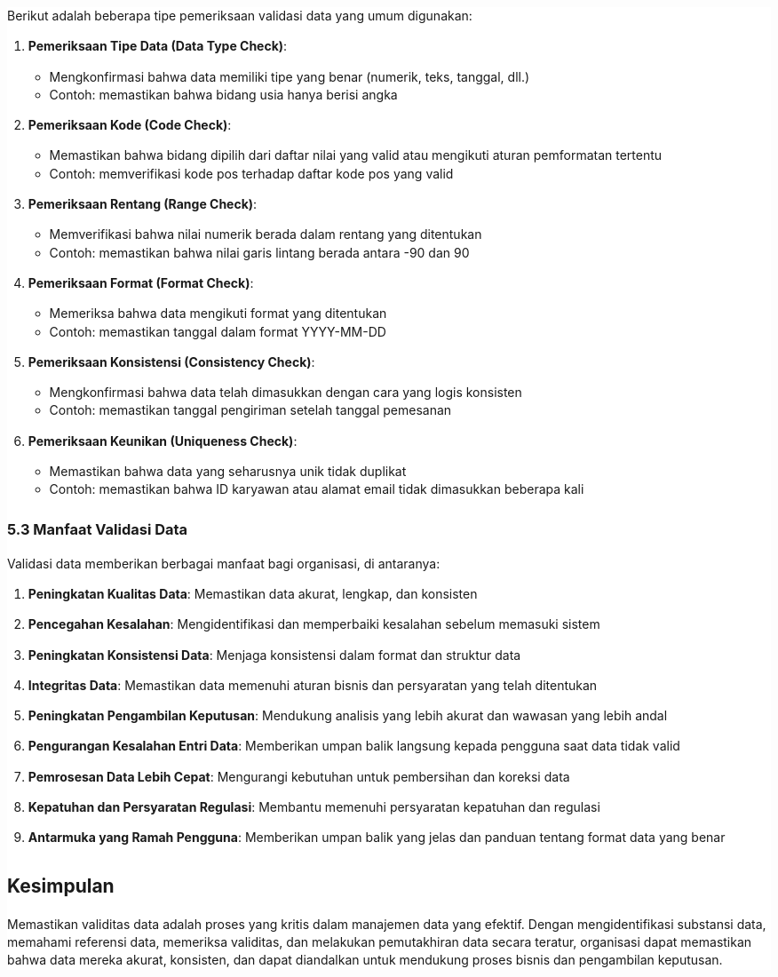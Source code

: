 Berikut adalah beberapa tipe pemeriksaan validasi data yang umum digunakan:

1. **Pemeriksaan Tipe Data (Data Type Check)**:
   - Mengkonfirmasi bahwa data memiliki tipe yang benar (numerik, teks, tanggal, dll.)
   - Contoh: memastikan bahwa bidang usia hanya berisi angka

2. **Pemeriksaan Kode (Code Check)**:
   - Memastikan bahwa bidang dipilih dari daftar nilai yang valid atau mengikuti aturan pemformatan tertentu
   - Contoh: memverifikasi kode pos terhadap daftar kode pos yang valid

3. **Pemeriksaan Rentang (Range Check)**:
   - Memverifikasi bahwa nilai numerik berada dalam rentang yang ditentukan
   - Contoh: memastikan bahwa nilai garis lintang berada antara -90 dan 90

4. **Pemeriksaan Format (Format Check)**:
   - Memeriksa bahwa data mengikuti format yang ditentukan
   - Contoh: memastikan tanggal dalam format YYYY-MM-DD

5. **Pemeriksaan Konsistensi (Consistency Check)**:
   - Mengkonfirmasi bahwa data telah dimasukkan dengan cara yang logis konsisten
   - Contoh: memastikan tanggal pengiriman setelah tanggal pemesanan

6. **Pemeriksaan Keunikan (Uniqueness Check)**:
   - Memastikan bahwa data yang seharusnya unik tidak duplikat
   - Contoh: memastikan bahwa ID karyawan atau alamat email tidak dimasukkan beberapa kali

### 5.3 Manfaat Validasi Data

Validasi data memberikan berbagai manfaat bagi organisasi, di antaranya:

1. **Peningkatan Kualitas Data**: Memastikan data akurat, lengkap, dan konsisten

2. **Pencegahan Kesalahan**: Mengidentifikasi dan memperbaiki kesalahan sebelum memasuki sistem

3. **Peningkatan Konsistensi Data**: Menjaga konsistensi dalam format dan struktur data

4. **Integritas Data**: Memastikan data memenuhi aturan bisnis dan persyaratan yang telah ditentukan

5. **Peningkatan Pengambilan Keputusan**: Mendukung analisis yang lebih akurat dan wawasan yang lebih andal

6. **Pengurangan Kesalahan Entri Data**: Memberikan umpan balik langsung kepada pengguna saat data tidak valid

7. **Pemrosesan Data Lebih Cepat**: Mengurangi kebutuhan untuk pembersihan dan koreksi data

8. **Kepatuhan dan Persyaratan Regulasi**: Membantu memenuhi persyaratan kepatuhan dan regulasi

9. **Antarmuka yang Ramah Pengguna**: Memberikan umpan balik yang jelas dan panduan tentang format data yang benar

## Kesimpulan

Memastikan validitas data adalah proses yang kritis dalam manajemen data yang efektif. Dengan mengidentifikasi substansi data, memahami referensi data, memeriksa validitas, dan melakukan pemutakhiran data secara teratur, organisasi dapat memastikan bahwa data mereka akurat, konsisten, dan dapat diandalkan untuk mendukung proses bisnis dan pengambilan keputusan.
